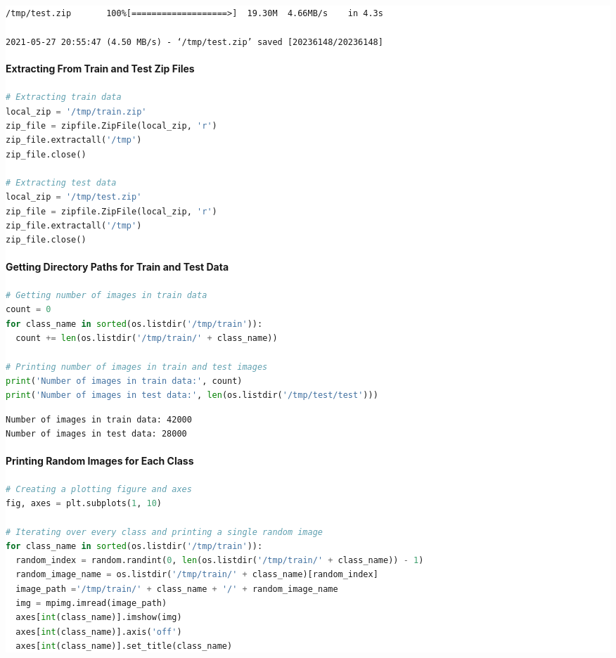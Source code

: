     /tmp/test.zip       100%[===================>]  19.30M  4.66MB/s    in 4.3s    
    
    2021-05-27 20:55:47 (4.50 MB/s) - ‘/tmp/test.zip’ saved [20236148/20236148]
    
    

#### Extracting From Train and Test Zip Files


```python
# Extracting train data
local_zip = '/tmp/train.zip'
zip_file = zipfile.ZipFile(local_zip, 'r')
zip_file.extractall('/tmp')
zip_file.close()

# Extracting test data
local_zip = '/tmp/test.zip'
zip_file = zipfile.ZipFile(local_zip, 'r')
zip_file.extractall('/tmp')
zip_file.close()
```

#### Getting Directory Paths for Train and Test Data


```python
# Getting number of images in train data
count = 0
for class_name in sorted(os.listdir('/tmp/train')):
  count += len(os.listdir('/tmp/train/' + class_name))

# Printing number of images in train and test images
print('Number of images in train data:', count)
print('Number of images in test data:', len(os.listdir('/tmp/test/test')))
```

    Number of images in train data: 42000
    Number of images in test data: 28000
    

#### Printing Random Images for Each Class


```python
# Creating a plotting figure and axes
fig, axes = plt.subplots(1, 10)

# Iterating over every class and printing a single random image
for class_name in sorted(os.listdir('/tmp/train')):
  random_index = random.randint(0, len(os.listdir('/tmp/train/' + class_name)) - 1)
  random_image_name = os.listdir('/tmp/train/' + class_name)[random_index]
  image_path ='/tmp/train/' + class_name + '/' + random_image_name
  img = mpimg.imread(image_path)
  axes[int(class_name)].imshow(img)
  axes[int(class_name)].axis('off')
  axes[int(class_name)].set_title(class_name)
```
